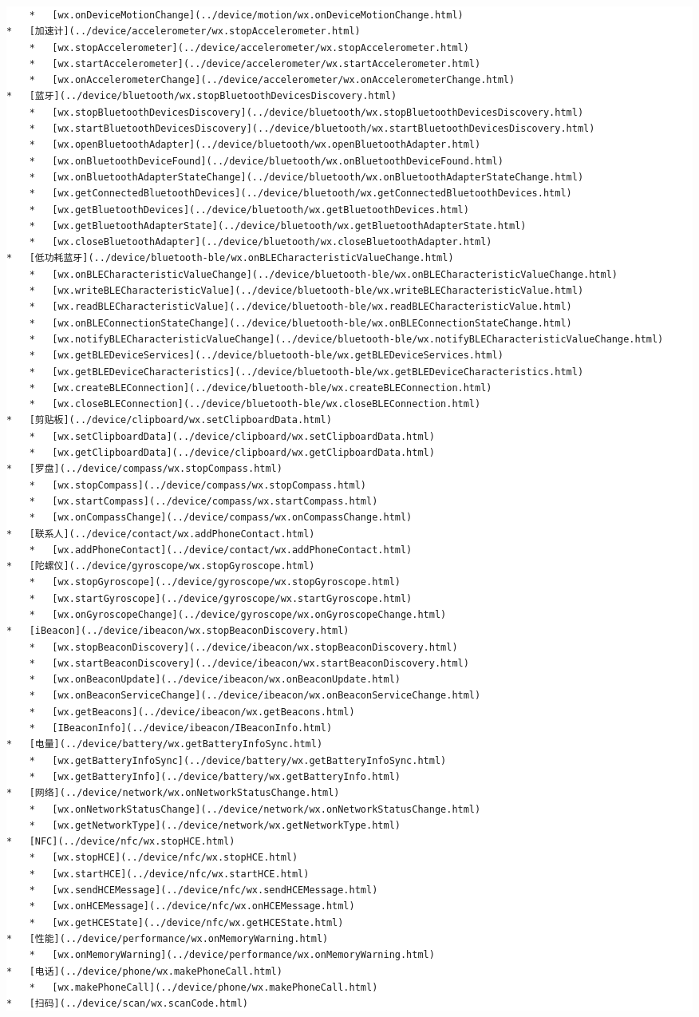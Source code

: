         *   [wx.onDeviceMotionChange](../device/motion/wx.onDeviceMotionChange.html)
    *   [加速计](../device/accelerometer/wx.stopAccelerometer.html)
        *   [wx.stopAccelerometer](../device/accelerometer/wx.stopAccelerometer.html)
        *   [wx.startAccelerometer](../device/accelerometer/wx.startAccelerometer.html)
        *   [wx.onAccelerometerChange](../device/accelerometer/wx.onAccelerometerChange.html)
    *   [蓝牙](../device/bluetooth/wx.stopBluetoothDevicesDiscovery.html)
        *   [wx.stopBluetoothDevicesDiscovery](../device/bluetooth/wx.stopBluetoothDevicesDiscovery.html)
        *   [wx.startBluetoothDevicesDiscovery](../device/bluetooth/wx.startBluetoothDevicesDiscovery.html)
        *   [wx.openBluetoothAdapter](../device/bluetooth/wx.openBluetoothAdapter.html)
        *   [wx.onBluetoothDeviceFound](../device/bluetooth/wx.onBluetoothDeviceFound.html)
        *   [wx.onBluetoothAdapterStateChange](../device/bluetooth/wx.onBluetoothAdapterStateChange.html)
        *   [wx.getConnectedBluetoothDevices](../device/bluetooth/wx.getConnectedBluetoothDevices.html)
        *   [wx.getBluetoothDevices](../device/bluetooth/wx.getBluetoothDevices.html)
        *   [wx.getBluetoothAdapterState](../device/bluetooth/wx.getBluetoothAdapterState.html)
        *   [wx.closeBluetoothAdapter](../device/bluetooth/wx.closeBluetoothAdapter.html)
    *   [低功耗蓝牙](../device/bluetooth-ble/wx.onBLECharacteristicValueChange.html)
        *   [wx.onBLECharacteristicValueChange](../device/bluetooth-ble/wx.onBLECharacteristicValueChange.html)
        *   [wx.writeBLECharacteristicValue](../device/bluetooth-ble/wx.writeBLECharacteristicValue.html)
        *   [wx.readBLECharacteristicValue](../device/bluetooth-ble/wx.readBLECharacteristicValue.html)
        *   [wx.onBLEConnectionStateChange](../device/bluetooth-ble/wx.onBLEConnectionStateChange.html)
        *   [wx.notifyBLECharacteristicValueChange](../device/bluetooth-ble/wx.notifyBLECharacteristicValueChange.html)
        *   [wx.getBLEDeviceServices](../device/bluetooth-ble/wx.getBLEDeviceServices.html)
        *   [wx.getBLEDeviceCharacteristics](../device/bluetooth-ble/wx.getBLEDeviceCharacteristics.html)
        *   [wx.createBLEConnection](../device/bluetooth-ble/wx.createBLEConnection.html)
        *   [wx.closeBLEConnection](../device/bluetooth-ble/wx.closeBLEConnection.html)
    *   [剪贴板](../device/clipboard/wx.setClipboardData.html)
        *   [wx.setClipboardData](../device/clipboard/wx.setClipboardData.html)
        *   [wx.getClipboardData](../device/clipboard/wx.getClipboardData.html)
    *   [罗盘](../device/compass/wx.stopCompass.html)
        *   [wx.stopCompass](../device/compass/wx.stopCompass.html)
        *   [wx.startCompass](../device/compass/wx.startCompass.html)
        *   [wx.onCompassChange](../device/compass/wx.onCompassChange.html)
    *   [联系人](../device/contact/wx.addPhoneContact.html)
        *   [wx.addPhoneContact](../device/contact/wx.addPhoneContact.html)
    *   [陀螺仪](../device/gyroscope/wx.stopGyroscope.html)
        *   [wx.stopGyroscope](../device/gyroscope/wx.stopGyroscope.html)
        *   [wx.startGyroscope](../device/gyroscope/wx.startGyroscope.html)
        *   [wx.onGyroscopeChange](../device/gyroscope/wx.onGyroscopeChange.html)
    *   [iBeacon](../device/ibeacon/wx.stopBeaconDiscovery.html)
        *   [wx.stopBeaconDiscovery](../device/ibeacon/wx.stopBeaconDiscovery.html)
        *   [wx.startBeaconDiscovery](../device/ibeacon/wx.startBeaconDiscovery.html)
        *   [wx.onBeaconUpdate](../device/ibeacon/wx.onBeaconUpdate.html)
        *   [wx.onBeaconServiceChange](../device/ibeacon/wx.onBeaconServiceChange.html)
        *   [wx.getBeacons](../device/ibeacon/wx.getBeacons.html)
        *   [IBeaconInfo](../device/ibeacon/IBeaconInfo.html)
    *   [电量](../device/battery/wx.getBatteryInfoSync.html)
        *   [wx.getBatteryInfoSync](../device/battery/wx.getBatteryInfoSync.html)
        *   [wx.getBatteryInfo](../device/battery/wx.getBatteryInfo.html)
    *   [网络](../device/network/wx.onNetworkStatusChange.html)
        *   [wx.onNetworkStatusChange](../device/network/wx.onNetworkStatusChange.html)
        *   [wx.getNetworkType](../device/network/wx.getNetworkType.html)
    *   [NFC](../device/nfc/wx.stopHCE.html)
        *   [wx.stopHCE](../device/nfc/wx.stopHCE.html)
        *   [wx.startHCE](../device/nfc/wx.startHCE.html)
        *   [wx.sendHCEMessage](../device/nfc/wx.sendHCEMessage.html)
        *   [wx.onHCEMessage](../device/nfc/wx.onHCEMessage.html)
        *   [wx.getHCEState](../device/nfc/wx.getHCEState.html)
    *   [性能](../device/performance/wx.onMemoryWarning.html)
        *   [wx.onMemoryWarning](../device/performance/wx.onMemoryWarning.html)
    *   [电话](../device/phone/wx.makePhoneCall.html)
        *   [wx.makePhoneCall](../device/phone/wx.makePhoneCall.html)
    *   [扫码](../device/scan/wx.scanCode.html)